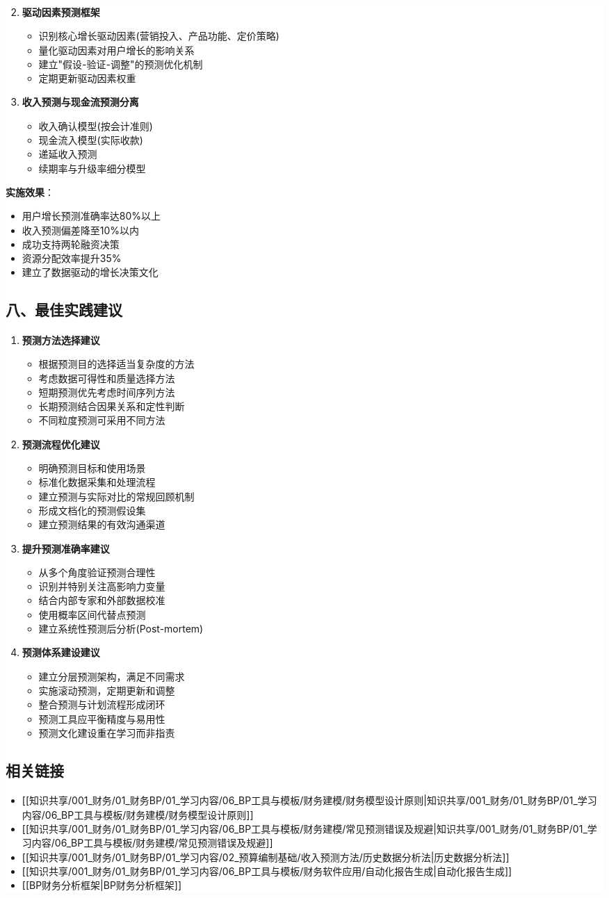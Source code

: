 2. **驱动因素预测框架**
   - 识别核心增长驱动因素(营销投入、产品功能、定价策略)
   - 量化驱动因素对用户增长的影响关系
   - 建立"假设-验证-调整"的预测优化机制
   - 定期更新驱动因素权重

3. **收入预测与现金流预测分离**
   - 收入确认模型(按会计准则)
   - 现金流入模型(实际收款)
   - 递延收入预测
   - 续期率与升级率细分模型

**实施效果**：
- 用户增长预测准确率达80%以上
- 收入预测偏差降至10%以内
- 成功支持两轮融资决策
- 资源分配效率提升35%
- 建立了数据驱动的增长决策文化

## 八、最佳实践建议

1. **预测方法选择建议**
   - 根据预测目的选择适当复杂度的方法
   - 考虑数据可得性和质量选择方法
   - 短期预测优先考虑时间序列方法
   - 长期预测结合因果关系和定性判断
   - 不同粒度预测可采用不同方法

2. **预测流程优化建议**
   - 明确预测目标和使用场景
   - 标准化数据采集和处理流程
   - 建立预测与实际对比的常规回顾机制
   - 形成文档化的预测假设集
   - 建立预测结果的有效沟通渠道

3. **提升预测准确率建议**
   - 从多个角度验证预测合理性
   - 识别并特别关注高影响力变量
   - 结合内部专家和外部数据校准
   - 使用概率区间代替点预测
   - 建立系统性预测后分析(Post-mortem)

4. **预测体系建设建议**
   - 建立分层预测架构，满足不同需求
   - 实施滚动预测，定期更新和调整
   - 整合预测与计划流程形成闭环
   - 预测工具应平衡精度与易用性
   - 预测文化建设重在学习而非指责

## 相关链接

- [[知识共享/001_财务/01_财务BP/01_学习内容/06_BP工具与模板/财务建模/财务模型设计原则\|知识共享/001_财务/01_财务BP/01_学习内容/06_BP工具与模板/财务建模/财务模型设计原则]]
- [[知识共享/001_财务/01_财务BP/01_学习内容/06_BP工具与模板/财务建模/常见预测错误及规避\|知识共享/001_财务/01_财务BP/01_学习内容/06_BP工具与模板/财务建模/常见预测错误及规避]]
- [[知识共享/001_财务/01_财务BP/01_学习内容/02_预算编制基础/收入预测方法/历史数据分析法\|历史数据分析法]]
- [[知识共享/001_财务/01_财务BP/01_学习内容/06_BP工具与模板/财务软件应用/自动化报告生成\|自动化报告生成]]
- [[BP财务分析框架\|BP财务分析框架]]
